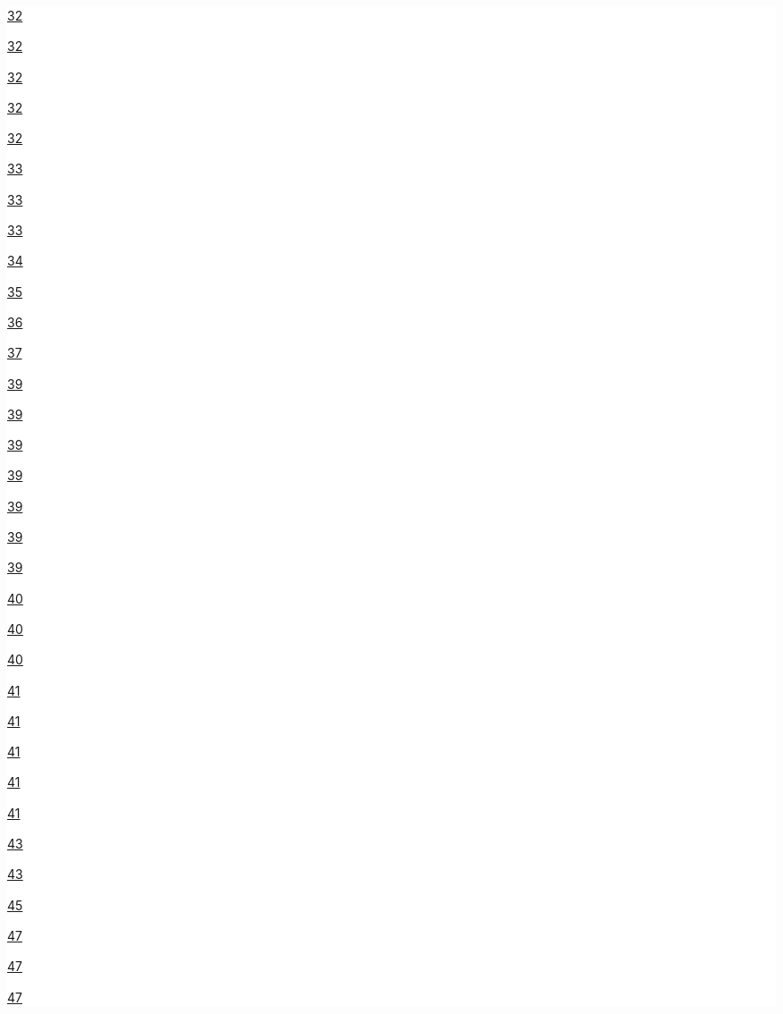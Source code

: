 [32](#cdr-generation)

[32](#gtp-record-transfer-flows)

[32](#bt-cdr-file-transfer)

[32](#poc-online-charging-scenarios)

[32](#basic-principles-1)

[33](#diameter-message-flows)

[33](#successful-poc-session-establishment-1)

[33](#poc-talk-burst-exchange-1)

[34](#instant-personal-alert-1)

[35](#early-session-set-up)

[36](#participant-number-based-charging)

[37](#participating-type-based-charging)

[39](#definition-of-charging-information)

[39](#data-description-for-poc-offline-charging)

[39](#general-2)

[39](#rf-message-contents)

[39](#summary-of-offline-charging-message-formats)

[39](#structure-for-the-charging-data-message-formats)

[39](#introduction)

[40](#charging-data-request-message)

[40](#charging-data-response-message)

[40](#gtp-message-contents)

[41](#cdr-description-on-the-bt-interface)

[41](#cdr-field-types)

[41](#cdr-triggers)

[41](#poc-session-related-cdrs)

[41](#session-unrelated-cdrs)

[43](#poc-cdr-content)

[43](#participating-poc-function)

[45](#controlling-poc-function)

[47](#data-description-for-poc-online-charging)

[47](#general-3)

[47](#ro-message-contents)
